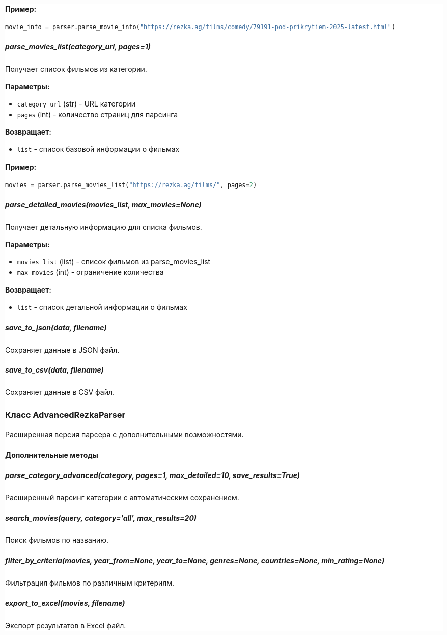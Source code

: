 **Пример:**
```python
movie_info = parser.parse_movie_info("https://rezka.ag/films/comedy/79191-pod-prikrytiem-2025-latest.html")
```

##### parse_movies_list(category_url, pages=1)
Получает список фильмов из категории.

**Параметры:**
- `category_url` (str) - URL категории
- `pages` (int) - количество страниц для парсинга

**Возвращает:**
- `list` - список базовой информации о фильмах

**Пример:**
```python
movies = parser.parse_movies_list("https://rezka.ag/films/", pages=2)
```

##### parse_detailed_movies(movies_list, max_movies=None)
Получает детальную информацию для списка фильмов.

**Параметры:**
- `movies_list` (list) - список фильмов из parse_movies_list
- `max_movies` (int) - ограничение количества

**Возвращает:**
- `list` - список детальной информации о фильмах

##### save_to_json(data, filename)
Сохраняет данные в JSON файл.

##### save_to_csv(data, filename)
Сохраняет данные в CSV файл.

### Класс AdvancedRezkaParser

Расширенная версия парсера с дополнительными возможностями.

#### Дополнительные методы

##### parse_category_advanced(category, pages=1, max_detailed=10, save_results=True)
Расширенный парсинг категории с автоматическим сохранением.

##### search_movies(query, category='all', max_results=20)
Поиск фильмов по названию.

##### filter_by_criteria(movies, year_from=None, year_to=None, genres=None, countries=None, min_rating=None)
Фильтрация фильмов по различным критериям.

##### export_to_excel(movies, filename)
Экспорт результатов в Excel файл.
